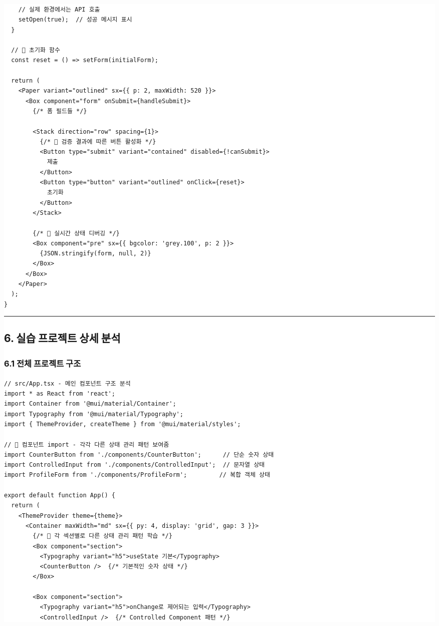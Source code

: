 ```tsx
    // 실제 환경에서는 API 호출
    setOpen(true);  // 성공 메시지 표시
  }

  // 📍 초기화 함수
  const reset = () => setForm(initialForm);

  return (
    <Paper variant="outlined" sx={{ p: 2, maxWidth: 520 }}>
      <Box component="form" onSubmit={handleSubmit}>
        {/* 폼 필드들 */}
        
        <Stack direction="row" spacing={1}>
          {/* 📍 검증 결과에 따른 버튼 활성화 */}
          <Button type="submit" variant="contained" disabled={!canSubmit}>
            제출
          </Button>
          <Button type="button" variant="outlined" onClick={reset}>
            초기화
          </Button>
        </Stack>

        {/* 📍 실시간 상태 디버깅 */}
        <Box component="pre" sx={{ bgcolor: 'grey.100', p: 2 }}>
          {JSON.stringify(form, null, 2)}
        </Box>
      </Box>
    </Paper>
  );
}
```

---

## 6. 실습 프로젝트 상세 분석

### 6.1 전체 프로젝트 구조

```tsx
// src/App.tsx - 메인 컴포넌트 구조 분석
import * as React from 'react';
import Container from '@mui/material/Container';
import Typography from '@mui/material/Typography';
import { ThemeProvider, createTheme } from '@mui/material/styles';

// 📍 컴포넌트 import - 각각 다른 상태 관리 패턴 보여줌
import CounterButton from './components/CounterButton';      // 단순 숫자 상태
import ControlledInput from './components/ControlledInput';  // 문자열 상태
import ProfileForm from './components/ProfileForm';         // 복합 객체 상태

export default function App() {
  return (
    <ThemeProvider theme={theme}>
      <Container maxWidth="md" sx={{ py: 4, display: 'grid', gap: 3 }}>
        {/* 📍 각 섹션별로 다른 상태 관리 패턴 학습 */}
        <Box component="section">
          <Typography variant="h5">useState 기본</Typography>
          <CounterButton />  {/* 기본적인 숫자 상태 */}
        </Box>

        <Box component="section">
          <Typography variant="h5">onChange로 제어되는 입력</Typography>
          <ControlledInput />  {/* Controlled Component 패턴 */}
```